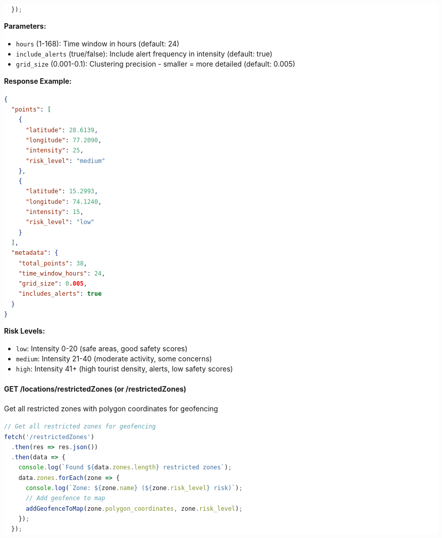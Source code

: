 ```javascript
  });
```

**Parameters:**
- `hours` (1-168): Time window in hours (default: 24)
- `include_alerts` (true/false): Include alert frequency in intensity (default: true)
- `grid_size` (0.001-0.1): Clustering precision - smaller = more detailed (default: 0.005)

**Response Example:**
```json
{
  "points": [
    {
      "latitude": 28.6139,
      "longitude": 77.2090,
      "intensity": 25,
      "risk_level": "medium"
    },
    {
      "latitude": 15.2993,
      "longitude": 74.1240,
      "intensity": 15,
      "risk_level": "low"
    }
  ],
  "metadata": {
    "total_points": 38,
    "time_window_hours": 24,
    "grid_size": 0.005,
    "includes_alerts": true
  }
}
```

**Risk Levels:**
- `low`: Intensity 0-20 (safe areas, good safety scores)
- `medium`: Intensity 21-40 (moderate activity, some concerns)
- `high`: Intensity 41+ (high tourist density, alerts, low safety scores)

#### GET /locations/restrictedZones (or /restrictedZones)
Get all restricted zones with polygon coordinates for geofencing
```javascript
// Get all restricted zones for geofencing
fetch('/restrictedZones')
  .then(res => res.json())
  .then(data => {
    console.log(`Found ${data.zones.length} restricted zones`);
    data.zones.forEach(zone => {
      console.log(`Zone: ${zone.name} (${zone.risk_level} risk)`);
      // Add geofence to map
      addGeofenceToMap(zone.polygon_coordinates, zone.risk_level);
    });
  });
```
